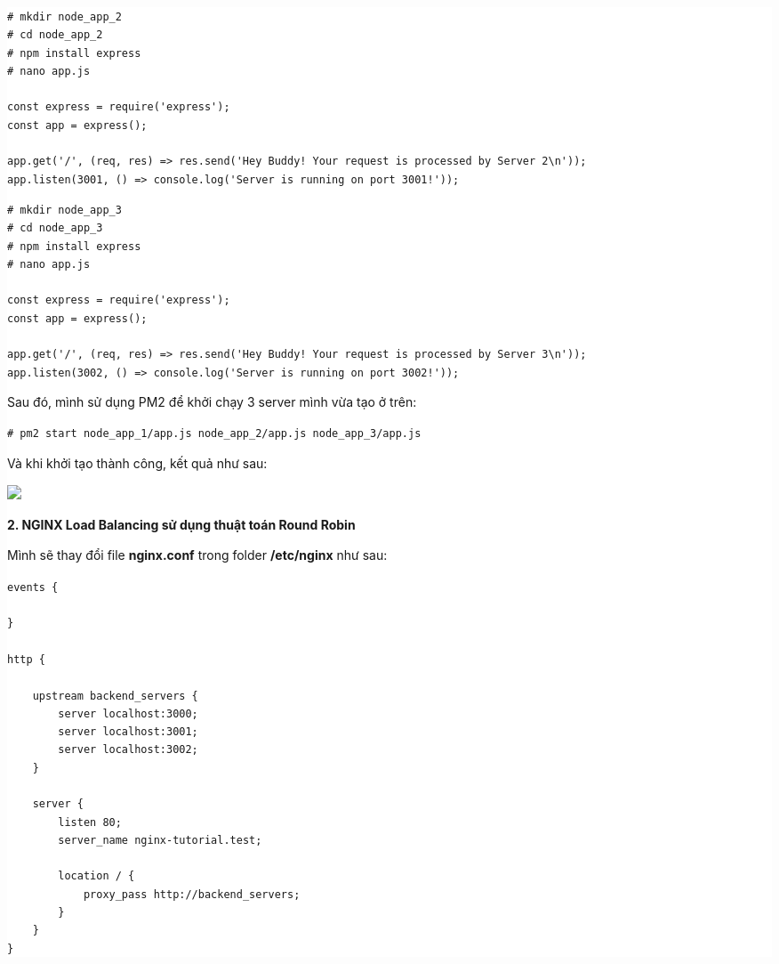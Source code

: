 ```
# mkdir node_app_2
# cd node_app_2
# npm install express
# nano app.js

const express = require('express');
const app = express();

app.get('/', (req, res) => res.send('Hey Buddy! Your request is processed by Server 2\n'));
app.listen(3001, () => console.log('Server is running on port 3001!'));
```

```
# mkdir node_app_3
# cd node_app_3
# npm install express
# nano app.js

const express = require('express');
const app = express();

app.get('/', (req, res) => res.send('Hey Buddy! Your request is processed by Server 3\n'));
app.listen(3002, () => console.log('Server is running on port 3002!'));
```

Sau đó, mình sử dụng PM2 để khởi chạy 3 server mình vừa tạo ở trên:
```
# pm2 start node_app_1/app.js node_app_2/app.js node_app_3/app.js
```

Và khi khởi tạo thành công, kết quả như sau:

![](https://images.viblo.asia/80d17417-feca-48ee-88cb-96ca9b78c265.png)

**2. NGINX Load Balancing sử dụng thuật toán Round Robin**

Mình sẽ thay đổi file **nginx.conf** trong folder **/etc/nginx** như sau:

```
events {

}

http {

    upstream backend_servers {
        server localhost:3000;
        server localhost:3001;
        server localhost:3002;
    } 

    server {
        listen 80;
        server_name nginx-tutorial.test;

        location / {
            proxy_pass http://backend_servers;
        }       
    }
}

```
